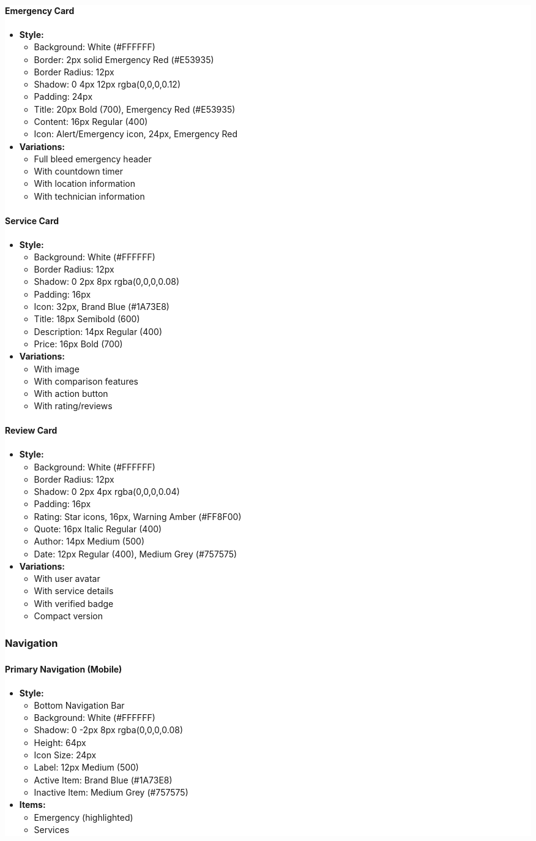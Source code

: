 #### Emergency Card
- **Style:**
  - Background: White (#FFFFFF)
  - Border: 2px solid Emergency Red (#E53935)
  - Border Radius: 12px
  - Shadow: 0 4px 12px rgba(0,0,0,0.12)
  - Padding: 24px
  - Title: 20px Bold (700), Emergency Red (#E53935)
  - Content: 16px Regular (400)
  - Icon: Alert/Emergency icon, 24px, Emergency Red
- **Variations:**
  - Full bleed emergency header
  - With countdown timer
  - With location information
  - With technician information

#### Service Card
- **Style:**
  - Background: White (#FFFFFF)
  - Border Radius: 12px
  - Shadow: 0 2px 8px rgba(0,0,0,0.08)
  - Padding: 16px
  - Icon: 32px, Brand Blue (#1A73E8)
  - Title: 18px Semibold (600)
  - Description: 14px Regular (400)
  - Price: 16px Bold (700)
- **Variations:**
  - With image
  - With comparison features
  - With action button
  - With rating/reviews

#### Review Card
- **Style:**
  - Background: White (#FFFFFF)
  - Border Radius: 12px
  - Shadow: 0 2px 4px rgba(0,0,0,0.04)
  - Padding: 16px
  - Rating: Star icons, 16px, Warning Amber (#FF8F00)
  - Quote: 16px Italic Regular (400)
  - Author: 14px Medium (500)
  - Date: 12px Regular (400), Medium Grey (#757575)
- **Variations:**
  - With user avatar
  - With service details
  - With verified badge
  - Compact version

### Navigation

#### Primary Navigation (Mobile)
- **Style:**
  - Bottom Navigation Bar
  - Background: White (#FFFFFF)
  - Shadow: 0 -2px 8px rgba(0,0,0,0.08)
  - Height: 64px
  - Icon Size: 24px
  - Label: 12px Medium (500)
  - Active Item: Brand Blue (#1A73E8)
  - Inactive Item: Medium Grey (#757575)
- **Items:**
  - Emergency (highlighted)
  - Services
